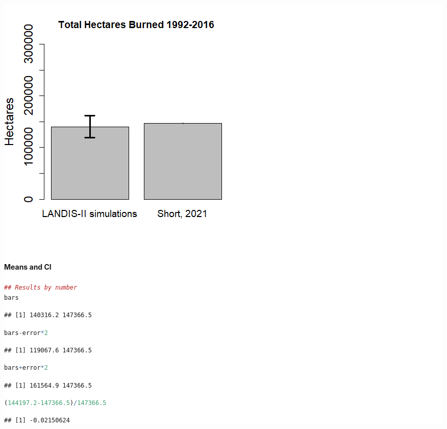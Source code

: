 ![](Validating_documented_files/figure-gfm/unnamed-chunk-6-1.png)

#### Means and CI

``` r
## Results by number
bars
```

    ## [1] 140316.2 147366.5

``` r
bars-error*2
```

    ## [1] 119067.6 147366.5

``` r
bars+error*2
```

    ## [1] 161564.9 147366.5

``` r
(144197.2-147366.5)/147366.5
```

    ## [1] -0.02150624
